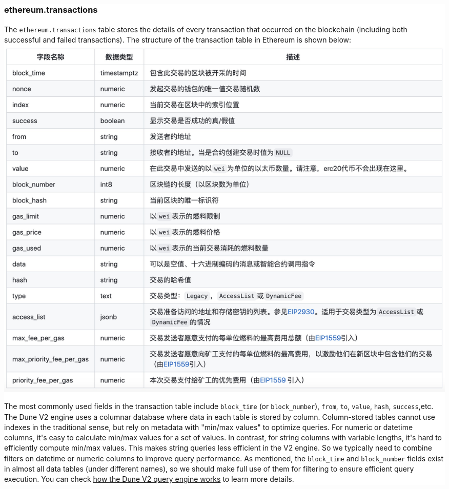 ### ethereum.transactions

The `ethereum.transactions` table stores the details of every transaction that occurred on the blockchain (including both successful and failed transactions). The structure of the transaction table in Ethereum is shown below:
![](img/image_02.png)

The most commonly used fields in the transaction table include `block_time` (or `block_number`), `from`, `to`, `value`, `hash`, `success`,etc. The Dune V2 engine uses a columnar database where data in each table is stored by column. Column-stored tables cannot use indexes in the traditional sense, but rely on metadata with "min/max values" to optimize queries. For numeric or datetime columns, it's easy to calculate min/max values for a set of values. In contrast, for string columns with variable lengths, it's hard to efficiently compute min/max values. This makes string queries less efficient in the V2 engine. So we typically need to combine filters on datetime or numeric columns to improve query performance. As mentioned, the `block_time` and `block_number` fields exist in almost all data tables (under different names), so we should make full use of them for filtering to ensure efficient query execution. You can check [how the Dune V2 query engine works](https://dune.com/docs/query/#changes-in-how-the-database-works) to learn more details.
